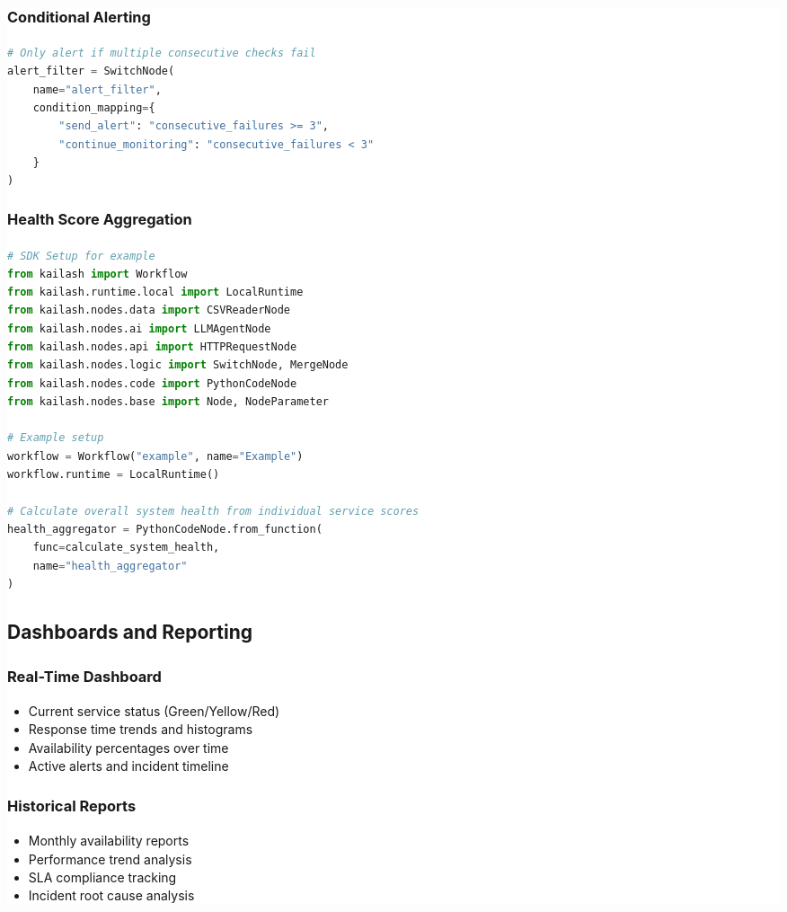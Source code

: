 ### Conditional Alerting
```python
# Only alert if multiple consecutive checks fail
alert_filter = SwitchNode(
    name="alert_filter",
    condition_mapping={
        "send_alert": "consecutive_failures >= 3",
        "continue_monitoring": "consecutive_failures < 3"
    }
)

```

### Health Score Aggregation
```python
# SDK Setup for example
from kailash import Workflow
from kailash.runtime.local import LocalRuntime
from kailash.nodes.data import CSVReaderNode
from kailash.nodes.ai import LLMAgentNode
from kailash.nodes.api import HTTPRequestNode
from kailash.nodes.logic import SwitchNode, MergeNode
from kailash.nodes.code import PythonCodeNode
from kailash.nodes.base import Node, NodeParameter

# Example setup
workflow = Workflow("example", name="Example")
workflow.runtime = LocalRuntime()

# Calculate overall system health from individual service scores
health_aggregator = PythonCodeNode.from_function(
    func=calculate_system_health,
    name="health_aggregator"
)

```

## Dashboards and Reporting

### Real-Time Dashboard
- Current service status (Green/Yellow/Red)
- Response time trends and histograms
- Availability percentages over time
- Active alerts and incident timeline

### Historical Reports
- Monthly availability reports
- Performance trend analysis
- SLA compliance tracking
- Incident root cause analysis
